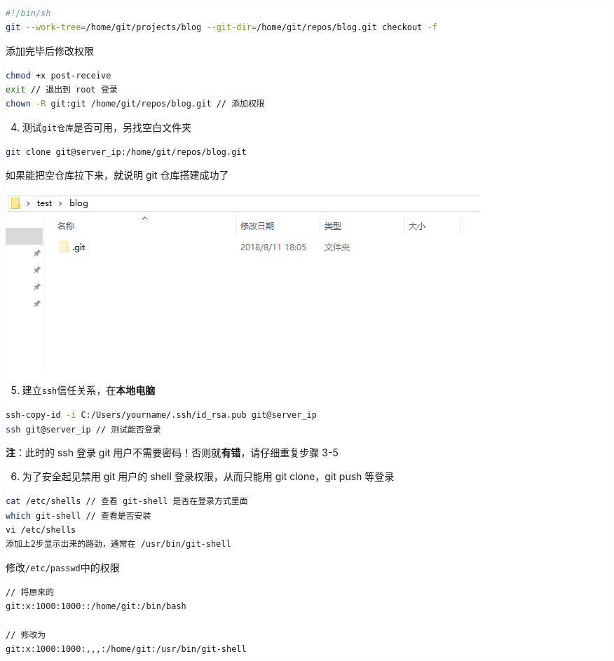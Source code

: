 ```bash
#!/bin/sh
git --work-tree=/home/git/projects/blog --git-dir=/home/git/repos/blog.git checkout -f
```

添加完毕后修改权限

```bash
chmod +x post-receive
exit // 退出到 root 登录
chown -R git:git /home/git/repos/blog.git // 添加权限
```

4. 测试`git仓库`是否可用，另找空白文件夹

```bash
git clone git@server_ip:/home/git/repos/blog.git
```

如果能把空仓库拉下来，就说明 git 仓库搭建成功了

![git仓库测试](images/git-clone.jpg)

5. 建立`ssh`信任关系，在**本地电脑**

```bash
ssh-copy-id -i C:/Users/yourname/.ssh/id_rsa.pub git@server_ip
ssh git@server_ip // 测试能否登录
```

**注**：此时的 ssh 登录 git 用户不需要密码！否则就**有错**，请仔细重复步骤 3-5

6. 为了安全起见禁用 git 用户的 shell 登录权限，从而只能用 git clone，git push 等登录

```bash
cat /etc/shells // 查看 git-shell 是否在登录方式里面
which git-shell // 查看是否安装
vi /etc/shells
添加上2步显示出来的路劲，通常在 /usr/bin/git-shell
```

修改`/etc/passwd`中的权限

```bash
// 将原来的
git:x:1000:1000::/home/git:/bin/bash

// 修改为
git:x:1000:1000:,,,:/home/git:/usr/bin/git-shell
```
